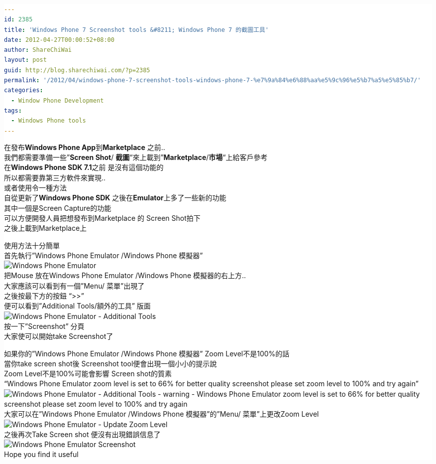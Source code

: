 ```yaml
---
id: 2385
title: 'Windows Phone 7 Screenshot tools &#8211; Windows Phone 7 的截圖工具'
date: 2012-04-27T00:00:52+08:00
author: ShareChiWai
layout: post
guid: http://blog.sharechiwai.com/?p=2385
permalink: '/2012/04/windows-phone-7-screenshot-tools-windows-phone-7-%e7%9a%84%e6%88%aa%e5%9c%96%e5%b7%a5%e5%85%b7/'
categories:
  - Window Phone Development
tags:
  - Windows Phone tools
---
```

在發布**Windows Phone App**到**Marketplace** 之前..  
我們都需要準備一些&#8221;**Screen Shot**/ **截圖**&#8220;來上載到&#8221;**Marketplace**/**市場**&#8220;上給客戶參考  
在**Windows Phone SDK 7.1**之前 是沒有這個功能的  
所以都需要靠第三方軟件來實現..  
或者使用令一種方法  
自從更新了**Windows Phone SDK** 之後在**Emulator**上多了一些新的功能  
其中一個是Screen Capture的功能  
可以方便開發人員把想發布到Marketplace 的 Screen Shot拍下  
之後上載到Marketplace上

使用方法十分簡單  
首先執行&#8221;Windows Phone Emulator /Windows Phone 模擬器&#8221;  
<img src="http://api.photoshop.com/v1.0/accounts/aa9037104a014abbb11ad4bd58324b91/assets/8eade835eb0c491d96be498e26e215f2" alt="Windows Phone Emulator" width="454" height="745" />  
把Mouse 放在Windows Phone Emulator /Windows Phone 模擬器的右上方..  
大家應該可以看到有一個&#8221;Menu/ 菜單&#8221;出現了  
之後按最下方的按鈕 &#8220;>>&#8221;  
便可以看到&#8221;Additional Tools/額外的工具&#8221; 版面  
<img src="http://api.photoshop.com/v1.0/accounts/aa9037104a014abbb11ad4bd58324b91/assets/58bc4eb9d24b4cbb9665b278463014fe" alt="Windows Phone Emulator - Additional Tools" width="1124" height="728" />  
按一下&#8221;Screenshot&#8221; 分頁  
大家使可以開始take Screenshot了

如果你的&#8221;Windows Phone Emulator /Windows Phone 模擬器&#8221; Zoom Level不是100%的話  
當你take screen shot後 Screenshot tool便會出現一個小小的提示說  
Zoom Level不是100%可能會影響 Screen shot的質素  
&#8220;Windows Phone Emulator zoom level is set to 66% for better quality screenshot please set zoom level to 100% and try again&#8221;  
<img src="http://api.photoshop.com/v1.0/accounts/aa9037104a014abbb11ad4bd58324b91/assets/f07757b6e30e4c9c927e9f3af4c0a3f7" alt="Windows Phone Emulator - Additional Tools - warning - Windows Phone Emulator zoom level is set to 66% for better quality screenshot please set zoom level to 100% and try again" width="1090" height="724" />  
大家可以在&#8221;Windows Phone Emulator /Windows Phone 模擬器&#8221;的&#8221;Menu/ 菜單&#8221;上更改Zoom Level  
<img src="http://api.photoshop.com/v1.0/accounts/aa9037104a014abbb11ad4bd58324b91/assets/e20fb75c406545288204ba14d749a661" alt="Windows Phone Emulator - Update Zoom Level" width="425" height="719" />  
之後再次Take Screen shot 便沒有出現錯誤信息了  
<img src="http://api.photoshop.com/v1.0/accounts/aa9037104a014abbb11ad4bd58324b91/assets/defbde1a4d4d402aabbcf5ddab82bcae" alt="Windows Phone Emulator Screenshot" width="1282" height="831" />  
Hope you find it useful